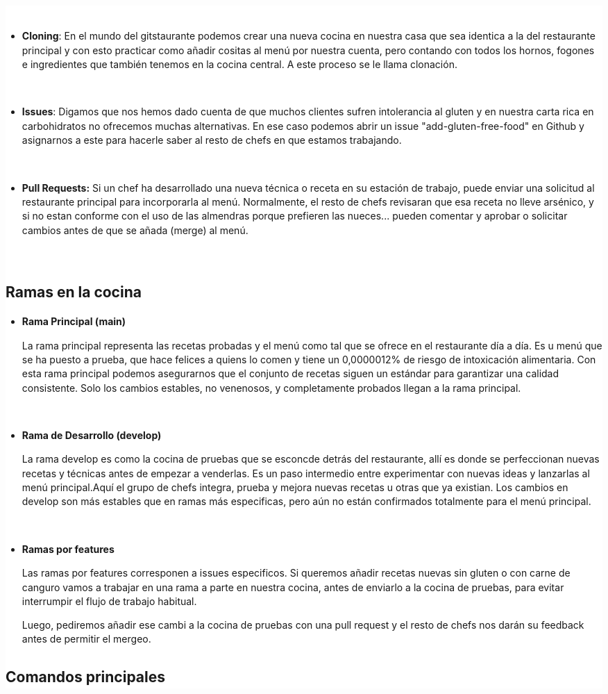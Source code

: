 <br/>

- **Cloning**: En el mundo del gitstaurante podemos crear una nueva cocina en nuestra casa que sea identica a la del restaurante principal y con esto practicar como añadir cositas al menú por nuestra cuenta, pero contando con todos los hornos, fogones e ingredientes que también tenemos en la cocina central. A este proceso se le llama clonación.

<br/>

- **Issues**: Digamos que nos hemos dado cuenta de que muchos clientes sufren intolerancia al gluten y en nuestra carta rica en carbohidratos no ofrecemos muchas alternativas. En ese caso podemos abrir un issue "add-gluten-free-food" en Github y asignarnos a este para hacerle saber al resto de chefs en que estamos trabajando.

<br/>

- **Pull Requests:** Si un chef ha desarrollado una nueva técnica o receta en su estación de trabajo, puede enviar una solicitud al restaurante principal para incorporarla al menú. Normalmente, el resto de chefs revisaran que esa receta no lleve arsénico, y si no estan conforme con el uso de las almendras porque prefieren las nueces... pueden comentar y aprobar o solicitar cambios antes de que se añada (merge) al menú.

<br/>

## Ramas en la cocina

- **Rama Principal (main)**

    La rama principal representa las recetas probadas y el menú como tal que se ofrece en el restaurante día a día. Es u menú que se ha puesto a prueba, que hace felices a quiens lo comen y tiene un 0,0000012% de riesgo de intoxicación alimentaria.
    Con esta rama principal podemos asegurarnos que el conjunto de recetas  siguen un estándar para garantizar una calidad consistente. Solo los cambios estables, no venenosos, y completamente probados llegan a la rama principal.

    <br/>

- **Rama de Desarrollo (develop)**

    La rama develop es como la cocina de pruebas que se esconcde detrás del restaurante, allí es donde se perfeccionan nuevas recetas y técnicas antes de empezar a venderlas. Es un paso intermedio entre experimentar con nuevas ideas y lanzarlas al menú principal.Aquí el grupo de chefs integra, prueba y mejora nuevas recetas u otras que ya existian. Los cambios en develop son más estables que en ramas más especificas, pero aún no están confirmados totalmente para el menú principal.
    
    <br/>

- **Ramas por features**

    Las ramas por features corresponen a issues especificos. Si queremos añadir recetas nuevas sin gluten o con carne de canguro vamos a trabajar en una rama a parte en nuestra cocina, antes de enviarlo a la cocina de pruebas, para evitar interrumpir el flujo de trabajo habitual.

    Luego, pediremos añadir ese cambi a la cocina de pruebas con una pull request y el resto de chefs nos darán su feedback antes de permitir el mergeo.

## Comandos principales

